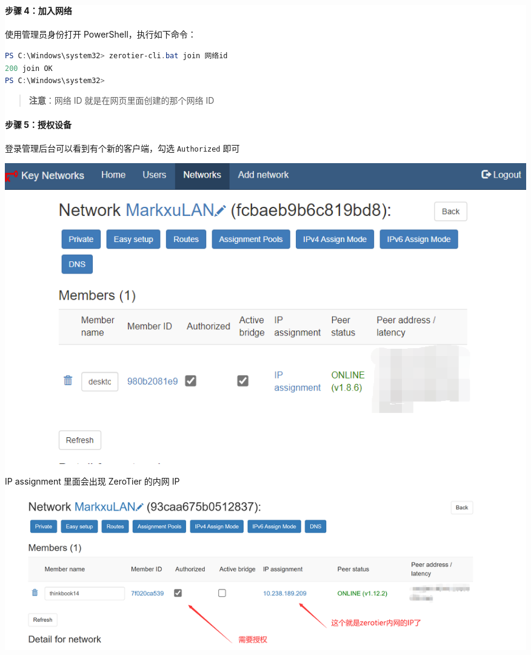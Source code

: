 #### 步骤 4：加入网络
使用管理员身份打开 PowerShell，执行如下命令：

```powershell
PS C:\Windows\system32> zerotier-cli.bat join 网络id
200 join OK
PS C:\Windows\system32>
```

> **注意**：网络 ID 就是在网页里面创建的那个网络 ID

#### 步骤 5：授权设备
登录管理后台可以看到有个新的客户端，勾选 `Authorized` 即可

![ui](assets/join_net.png)

IP assignment 里面会出现 ZeroTier 的内网 IP

![ip](./assets/allow_devices.png)
